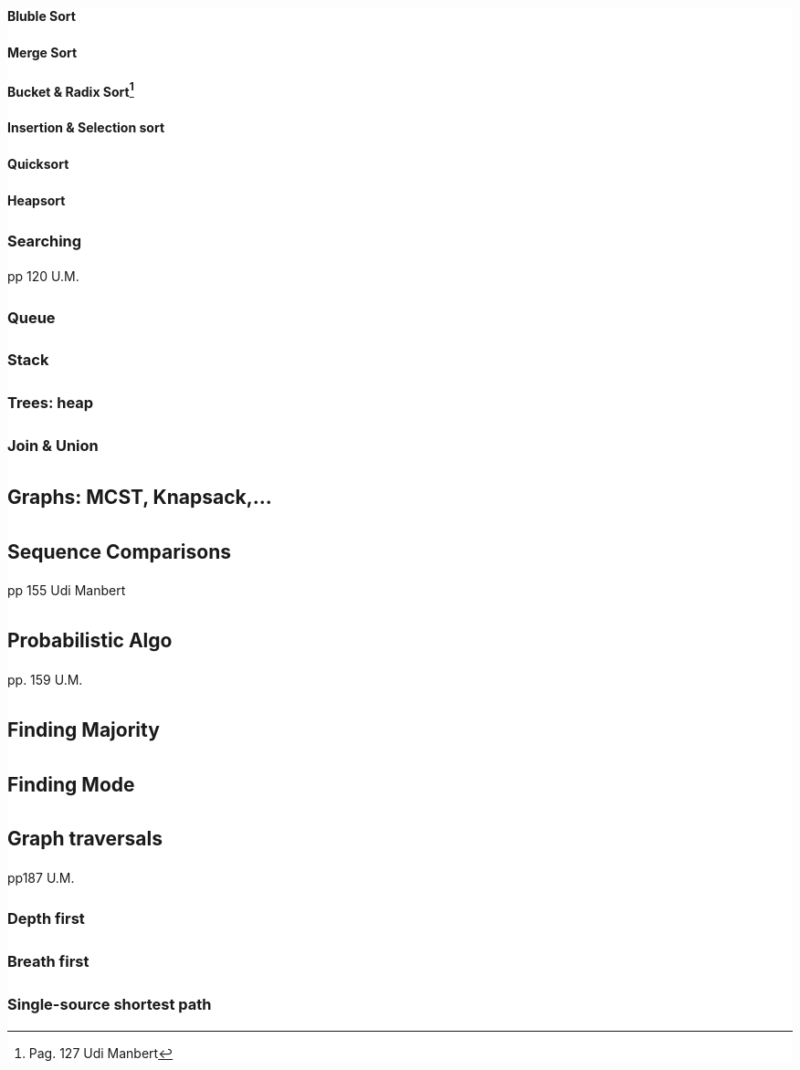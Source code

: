 #### Bluble Sort

#### Merge Sort

#### Bucket & Radix Sort[^!]

[^!]: Pag. 127 Udi Manbert

#### Insertion & Selection sort

#### Quicksort

#### Heapsort



### Searching
pp 120 U.M.

### Queue

### Stack

### Trees: heap

### Join & Union

## Graphs: MCST, Knapsack,...

## Sequence Comparisons

pp 155 Udi Manbert

## Probabilistic Algo
pp. 159 U.M.

## Finding Majority

## Finding Mode

## Graph traversals
pp187 U.M.

### Depth first

### Breath first

### Single-source shortest path


[^~]: Thanks to vaccinations and other measures of disease control we can break that spreading. In this way, the PMI breaks down for viruses
[^%]: Some call the base case, the *induction hypothesis* and the second step the *reduction step*
[^§]: A *lemma* is a little theorem that is easy to prove given a previous,